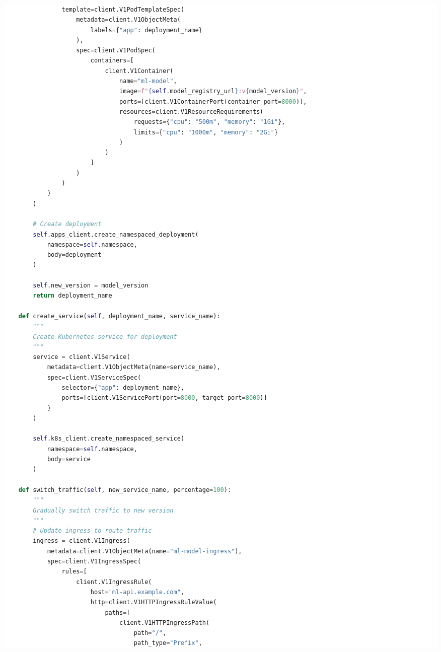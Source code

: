 ```python
                template=client.V1PodTemplateSpec(
                    metadata=client.V1ObjectMeta(
                        labels={"app": deployment_name}
                    ),
                    spec=client.V1PodSpec(
                        containers=[
                            client.V1Container(
                                name="ml-model",
                                image=f"{self.model_registry_url}:v{model_version}",
                                ports=[client.V1ContainerPort(container_port=8000)],
                                resources=client.V1ResourceRequirements(
                                    requests={"cpu": "500m", "memory": "1Gi"},
                                    limits={"cpu": "1000m", "memory": "2Gi"}
                                )
                            )
                        ]
                    )
                )
            )
        )
        
        # Create deployment
        self.apps_client.create_namespaced_deployment(
            namespace=self.namespace,
            body=deployment
        )
        
        self.new_version = model_version
        return deployment_name
    
    def create_service(self, deployment_name, service_name):
        """
        Create Kubernetes service for deployment
        """
        service = client.V1Service(
            metadata=client.V1ObjectMeta(name=service_name),
            spec=client.V1ServiceSpec(
                selector={"app": deployment_name},
                ports=[client.V1ServicePort(port=8000, target_port=8000)]
            )
        )
        
        self.k8s_client.create_namespaced_service(
            namespace=self.namespace,
            body=service
        )
    
    def switch_traffic(self, new_service_name, percentage=100):
        """
        Gradually switch traffic to new version
        """
        # Update ingress to route traffic
        ingress = client.V1Ingress(
            metadata=client.V1ObjectMeta(name="ml-model-ingress"),
            spec=client.V1IngressSpec(
                rules=[
                    client.V1IngressRule(
                        host="ml-api.example.com",
                        http=client.V1HTTPIngressRuleValue(
                            paths=[
                                client.V1HTTPIngressPath(
                                    path="/",
                                    path_type="Prefix",
```